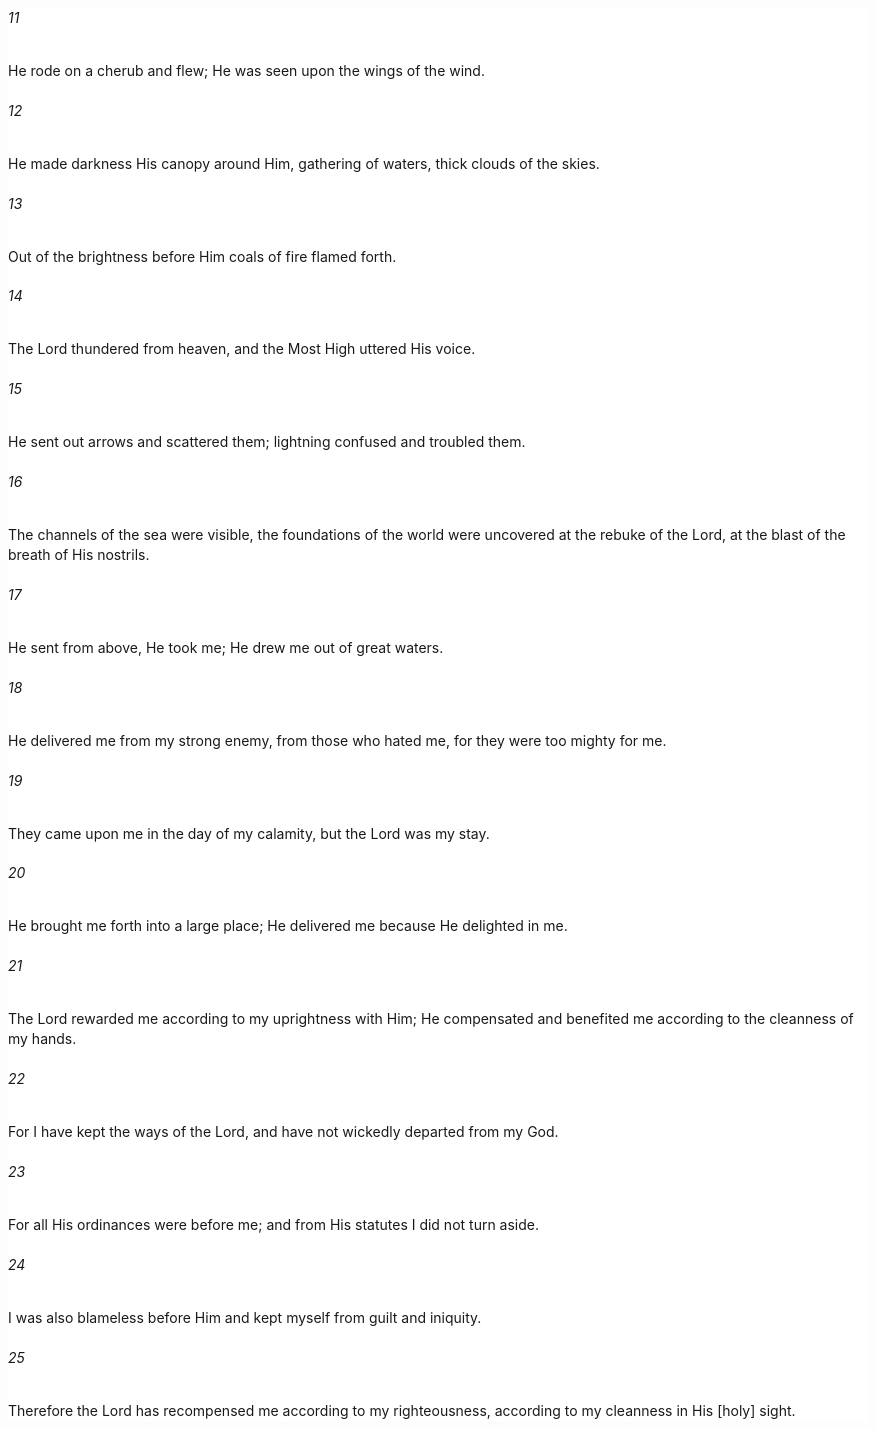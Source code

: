 ###### 11 

He rode on a cherub and flew; He was seen upon the wings of the wind. 

###### 12 

He made darkness His canopy around Him, gathering of waters, thick clouds of the skies. 

###### 13 

Out of the brightness before Him coals of fire flamed forth. 

###### 14 

The Lord thundered from heaven, and the Most High uttered His voice. 

###### 15 

He sent out arrows and scattered them; lightning confused and troubled them. 

###### 16 

The channels of the sea were visible, the foundations of the world were uncovered at the rebuke of the Lord, at the blast of the breath of His nostrils. 

###### 17 

He sent from above, He took me; He drew me out of great waters. 

###### 18 

He delivered me from my strong enemy, from those who hated me, for they were too mighty for me. 

###### 19 

They came upon me in the day of my calamity, but the Lord was my stay. 

###### 20 

He brought me forth into a large place; He delivered me because He delighted in me. 

###### 21 

The Lord rewarded me according to my uprightness with Him; He compensated and benefited me according to the cleanness of my hands. 

###### 22 

For I have kept the ways of the Lord, and have not wickedly departed from my God. 

###### 23 

For all His ordinances were before me; and from His statutes I did not turn aside. 

###### 24 

I was also blameless before Him and kept myself from guilt and iniquity. 

###### 25 

Therefore the Lord has recompensed me according to my righteousness, according to my cleanness in His [holy] sight. 
